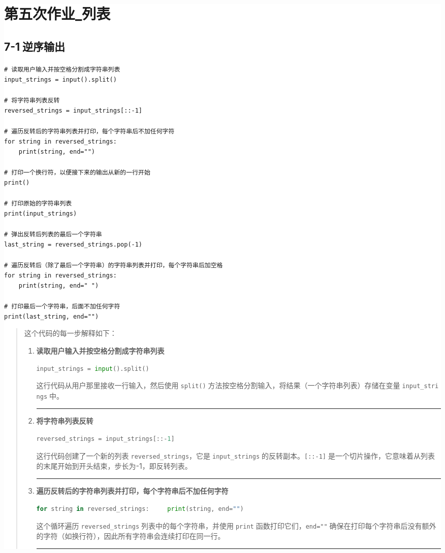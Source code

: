 # 第五次作业_列表

## **7-1 逆序输出**

```
# 读取用户输入并按空格分割成字符串列表  
input_strings = input().split()  
  
# 将字符串列表反转  
reversed_strings = input_strings[::-1]  
  
# 遍历反转后的字符串列表并打印，每个字符串后不加任何字符  
for string in reversed_strings:  
    print(string, end="")  
  
# 打印一个换行符，以便接下来的输出从新的一行开始  
print()  
  
# 打印原始的字符串列表  
print(input_strings)  
  
# 弹出反转后列表的最后一个字符串  
last_string = reversed_strings.pop(-1)  
  
# 遍历反转后（除了最后一个字符串）的字符串列表并打印，每个字符串后加空格  
for string in reversed_strings:  
    print(string, end=" ")  
  
# 打印最后一个字符串，后面不加任何字符  
print(last_string, end="")
```

> 这个代码的每一步解释如下：
>
> 1. **读取用户输入并按空格分割成字符串列表**
>
>    ```python
>    input_strings = input().split()
>    ```
>
>    这行代码从用户那里接收一行输入，然后使用 `split()` 方法按空格分割输入，将结果（一个字符串列表）存储在变量 `input_strings` 中。
>
>    ---
> 2. **将字符串列表反转**
>
>    ```python
>    reversed_strings = input_strings[::-1]
>    ```
>
>    这行代码创建了一个新的列表 `reversed_strings`，它是 `input_strings` 的反转副本。`[::-1]` 是一个切片操作，它意味着从列表的末尾开始到开头结束，步长为-1，即反转列表。
>
>    ---
> 3. **遍历反转后的字符串列表并打印，每个字符串后不加任何字符**
>
>    ```python
>    for string in reversed_strings:     print(string, end="")
>    ```
>
>    这个循环遍历 `reversed_strings` 列表中的每个字符串，并使用 `print` 函数打印它们，`end=""` 确保在打印每个字符串后没有额外的字符（如换行符），因此所有字符串会连续打印在同一行。
>
>    ---